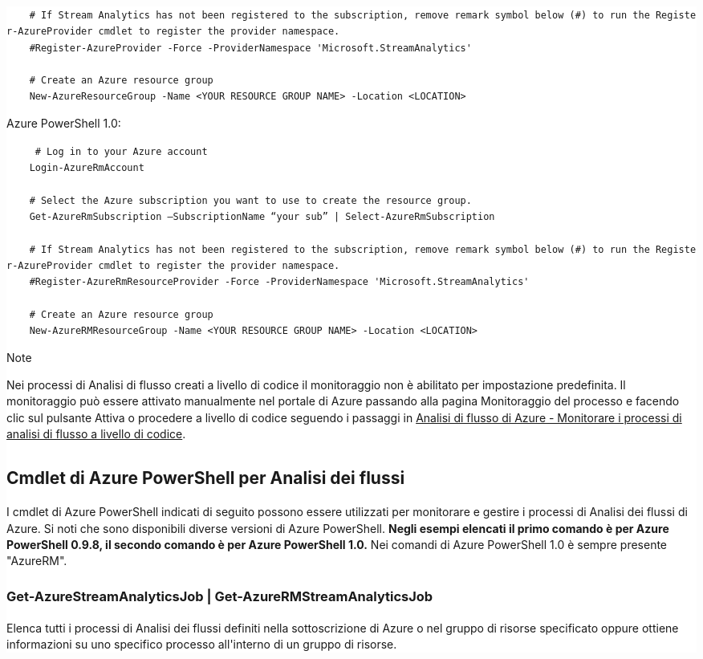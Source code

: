         # If Stream Analytics has not been registered to the subscription, remove remark symbol below (#) to run the Register-AzureProvider cmdlet to register the provider namespace.
        #Register-AzureProvider -Force -ProviderNamespace 'Microsoft.StreamAnalytics'

        # Create an Azure resource group
        New-AzureResourceGroup -Name <YOUR RESOURCE GROUP NAME> -Location <LOCATION>

Azure PowerShell 1.0:  

         # Log in to your Azure account
        Login-AzureRmAccount

        # Select the Azure subscription you want to use to create the resource group.
        Get-AzureRmSubscription –SubscriptionName “your sub” | Select-AzureRmSubscription

        # If Stream Analytics has not been registered to the subscription, remove remark symbol below (#) to run the Register-AzureProvider cmdlet to register the provider namespace.
        #Register-AzureRmResourceProvider -Force -ProviderNamespace 'Microsoft.StreamAnalytics'

        # Create an Azure resource group
        New-AzureRMResourceGroup -Name <YOUR RESOURCE GROUP NAME> -Location <LOCATION>



> [!NOTE]
> Nei processi di Analisi di flusso creati a livello di codice il monitoraggio non è abilitato per impostazione predefinita.  Il monitoraggio può essere attivato manualmente nel portale di Azure passando alla pagina Monitoraggio del processo e facendo clic sul pulsante Attiva o procedere a livello di codice seguendo i passaggi in [Analisi di flusso di Azure - Monitorare i processi di analisi di flusso a livello di codice](stream-analytics-monitor-jobs.md).
> 
> 

## <a name="azure-powershell-cmdlets-for-stream-analytics"></a>Cmdlet di Azure PowerShell per Analisi dei flussi
I cmdlet di Azure PowerShell indicati di seguito possono essere utilizzati per monitorare e gestire i processi di Analisi dei flussi di Azure. Si noti che sono disponibili diverse versioni di Azure PowerShell. 
**Negli esempi elencati il primo comando è per Azure PowerShell 0.9.8, il secondo comando è per Azure PowerShell 1.0.** Nei comandi di Azure PowerShell 1.0 è sempre presente "AzureRM".

### <a name="get-azurestreamanalyticsjob--get-azurermstreamanalyticsjob"></a>Get-AzureStreamAnalyticsJob | Get-AzureRMStreamAnalyticsJob
Elenca tutti i processi di Analisi dei flussi definiti nella sottoscrizione di Azure o nel gruppo di risorse specificato oppure ottiene informazioni su uno specifico processo all'interno di un gruppo di risorse.


[msdn-switch-azuremode]: http://msdn.microsoft.com/library/dn722470.aspx
[powershell-install]: http://azure.microsoft.com/documentation/articles/powershell-install-configure/
[msdn-rest-api-create-stream-analytics-job]: https://msdn.microsoft.com/library/dn834994.aspx
[msdn-rest-api-create-stream-analytics-input]: https://msdn.microsoft.com/library/dn835010.aspx
[msdn-rest-api-create-stream-analytics-output]: https://msdn.microsoft.com/library/dn835015.aspx
[msdn-rest-api-create-stream-analytics-transformation]: https://msdn.microsoft.com/library/dn835007.aspx
[stream.analytics.introduction]: stream-analytics-introduction.md
[stream.analytics.get.started]: stream-analytics-get-started.md
[stream.analytics.developer.guide]: ../stream-analytics-developer-guide.md
[stream.analytics.scale.jobs]: stream-analytics-scale-jobs.md
[stream.analytics.query.language.reference]: http://go.microsoft.com/fwlink/?LinkID=513299
[stream.analytics.rest.api.reference]: http://go.microsoft.com/fwlink/?LinkId=517301